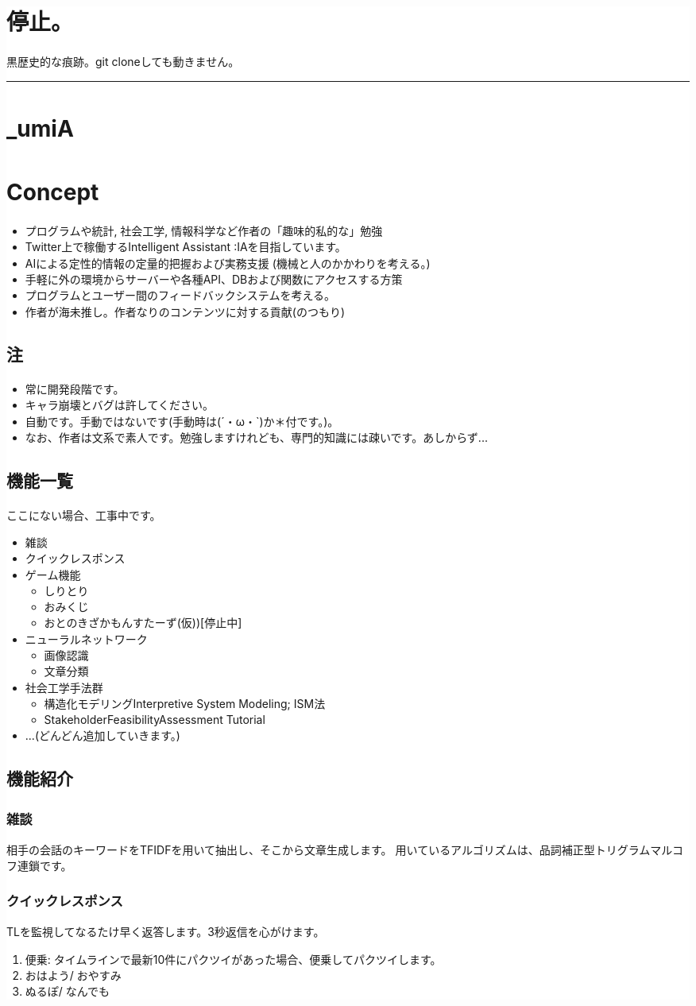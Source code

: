 
# 停止。
黒歴史的な痕跡。git cloneしても動きません。

---

# _umiA
# Concept
- プログラムや統計, 社会工学, 情報科学など作者の「趣味的私的な」勉強
- Twitter上で稼働するIntelligent Assistant :IAを目指しています。
- AIによる定性的情報の定量的把握および実務支援 (機械と人のかかわりを考える。)
- 手軽に外の環境からサーバーや各種API、DBおよび関数にアクセスする方策
- プログラムとユーザー間のフィードバックシステムを考える。
- 作者が海未推し。作者なりのコンテンツに対する貢献(のつもり)

## 注
- 常に開発段階です。
- キャラ崩壊とバグは許してください。
- 自動です。手動ではないです(手動時は(´・ω・`)か＊付です。)。
- なお、作者は文系で素人です。勉強しますけれども、専門的知識には疎いです。あしからず...

## 機能一覧
ここにない場合、工事中です。

- 雑談
- クイックレスポンス
- ゲーム機能
	- しりとり
	- おみくじ
	- おとのきざかもんすたーず(仮))[停止中]
- ニューラルネットワーク
	- 画像認識
	- 文章分類
- 社会工学手法群
	- 構造化モデリングInterpretive System Modeling; ISM法
	- StakeholderFeasibilityAssessment Tutorial
- ...(どんどん追加していきます。)


## 機能紹介

### 雑談
相手の会話のキーワードをTFIDFを用いて抽出し、そこから文章生成します。
用いているアルゴリズムは、品詞補正型トリグラムマルコフ連鎖です。

### クイックレスポンス
TLを監視してなるたけ早く返答します。3秒返信を心がけます。
1. 便乗: タイムラインで最新10件にパクツイがあった場合、便乗してパクツイします。
2. おはよう/ おやすみ
3. ぬるぽ/  なんでも
